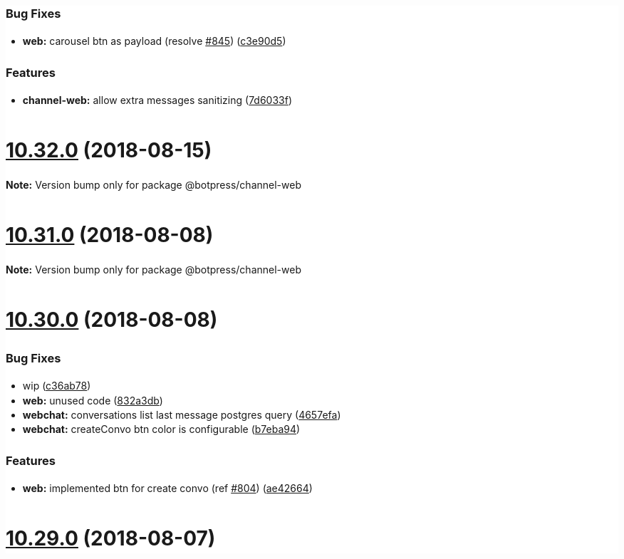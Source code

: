 
### Bug Fixes

* **web:** carousel btn as payload (resolve [#845](https://github.com/botpress/modules/issues/845)) ([c3e90d5](https://github.com/botpress/modules/commit/c3e90d5))


### Features

* **channel-web:** allow extra messages sanitizing ([7d6033f](https://github.com/botpress/modules/commit/7d6033f))




<a name="10.32.0"></a>
# [10.32.0](https://github.com/botpress/modules/compare/v10.31.0...v10.32.0) (2018-08-15)




**Note:** Version bump only for package @botpress/channel-web

<a name="10.31.0"></a>
# [10.31.0](https://github.com/botpress/modules/compare/v10.30.0...v10.31.0) (2018-08-08)




**Note:** Version bump only for package @botpress/channel-web

<a name="10.30.0"></a>
# [10.30.0](https://github.com/botpress/modules/compare/v10.28.0...v10.30.0) (2018-08-08)


### Bug Fixes

* wip ([c36ab78](https://github.com/botpress/modules/commit/c36ab78))
* **web:** unused code ([832a3db](https://github.com/botpress/modules/commit/832a3db))
* **webchat:** conversations list last message postgres query ([4657efa](https://github.com/botpress/modules/commit/4657efa))
* **webchat:** createConvo btn color is configurable ([b7eba94](https://github.com/botpress/modules/commit/b7eba94))


### Features

* **web:** implemented btn for create convo (ref [#804](https://github.com/botpress/modules/issues/804)) ([ae42664](https://github.com/botpress/modules/commit/ae42664))




<a name="10.29.0"></a>
# [10.29.0](https://github.com/botpress/modules/compare/v10.28.0...v10.29.0) (2018-08-07)
